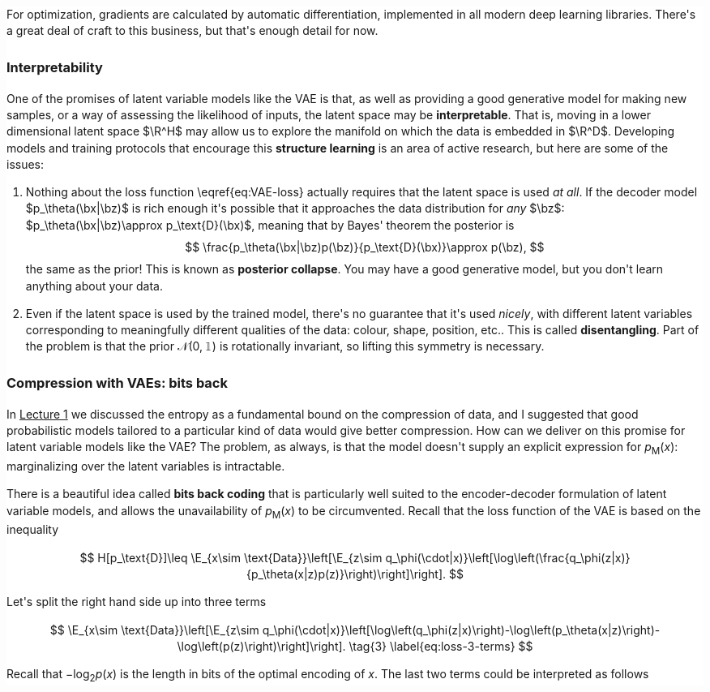 For optimization, gradients are calculated by automatic differentiation, implemented in all modern deep learning libraries. There's a great deal of craft to this business, but that's enough detail for now.

### Interpretability

One of the promises of latent variable models like the VAE is that, as well as providing a good generative model for making new samples, or a way of assessing the likelihood of inputs, the latent space may be **interpretable**. That is, moving in a lower dimensional latent space $\R^H$ may allow us to explore the manifold on which the data is embedded in $\R^D$. Developing models and training protocols that encourage this **structure learning** is an area of active research, but here are some of the issues:

1. Nothing about the loss function \eqref{eq:VAE-loss} actually requires that the latent space is used *at all*. If the decoder model $p_\theta(\bx|\bz)$ is rich enough it's possible that it approaches the data distribution for *any* $\bz$:  $p_\theta(\bx|\bz)\approx p_\text{D}(\bx)$, meaning that by Bayes' theorem the posterior is
$$
\frac{p_\theta(\bx|\bz)p(\bz)}{p_\text{D}(\bx)}\approx p(\bz),
$$
the same as the prior! This is known as **posterior collapse**. You may have a good generative model, but you don't learn anything about your data.

2. Even if the latent space is used by the trained model, there's no guarantee that it's used *nicely*, with different latent variables corresponding to meaningfully different qualities of the data: colour, shape, position, etc.. This is called **disentangling**. Part of the problem is that the prior $\mathcal{N}(0,\mathbb{1})$ is rotationally invariant, so lifting this symmetry is necessary.

### Compression with VAEs: bits back

In [Lecture 1](../ml-stat-mech-1) we discussed the entropy as a fundamental bound on the compression of data, and I suggested that good probabilistic models tailored to a particular kind of data would give better compression. How can we deliver on this promise for latent variable models like the VAE? The problem, as always, is that the model doesn't supply an explicit expression for $p_\text{M}(x)$: marginalizing over the latent variables is intractable. 

There is a beautiful idea called **bits back coding** that is particularly well suited to the encoder-decoder formulation of latent variable models, and allows the unavailability of $p_\text{M}(x)$ to be circumvented. Recall that the loss function of the VAE is based on the inequality

$$
H[p_\text{D}]\leq \E_{x\sim \text{Data}}\left[\E_{z\sim q_\phi(\cdot|x)}\left[\log\left(\frac{q_\phi(z|x)}{p_\theta(x|z)p(z)}\right)\right]\right].
$$

Let's split the right hand side up into three terms 

$$
\E_{x\sim \text{Data}}\left[\E_{z\sim q_\phi(\cdot|x)}\left[\log\left(q_\phi(z|x)\right)-\log\left(p_\theta(x|z)\right)-\log\left(p(z)\right)\right]\right].
\tag{3}
\label{eq:loss-3-terms}
$$

Recall that $-\log_2 p(x)$ is the length in bits of the optimal encoding of $x$. The last two terms could be interpreted as follows
